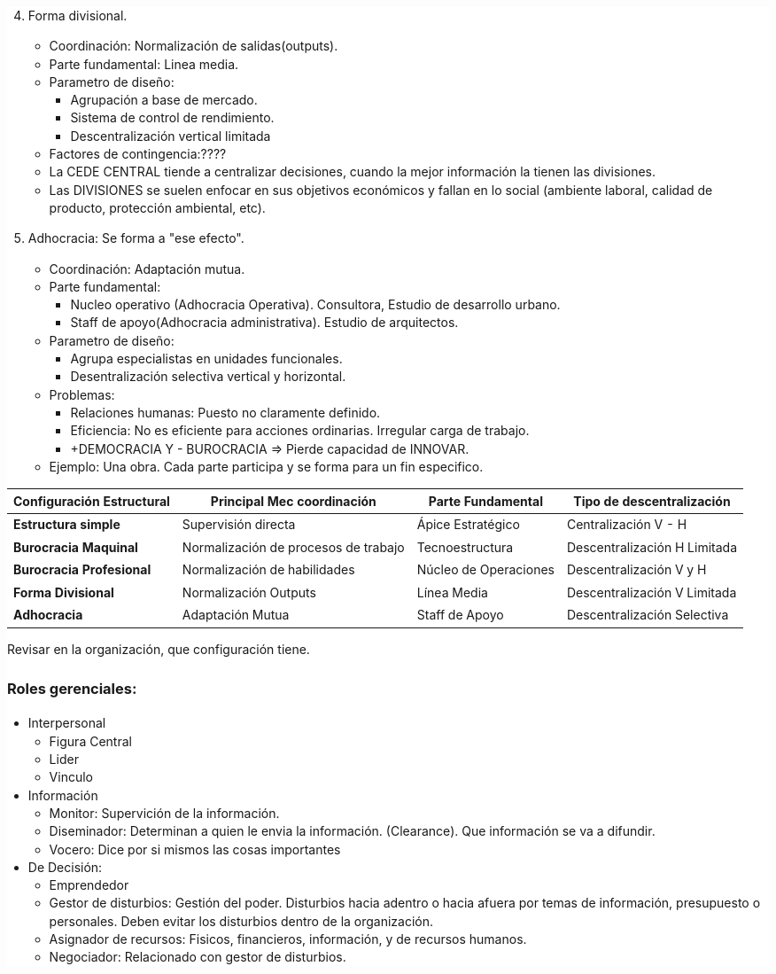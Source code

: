 4. Forma divisional.
    - Coordinación: Normalización de salidas(outputs).
    - Parte fundamental: Linea media.
    - Parametro de diseño:
        - Agrupación a base de mercado.
        - Sistema de control de rendimiento.
        - Descentralización vertical limitada
    - Factores de contingencia:????
    - La CEDE CENTRAL tiende a centralizar decisiones, cuando la mejor información la tienen las divisiones.
    - Las DIVISIONES se suelen enfocar en sus objetivos económicos y fallan en lo social (ambiente laboral, calidad de producto, protección ambiental, etc).

5. Adhocracia: Se forma a "ese efecto".
    - Coordinación: Adaptación mutua.
    - Parte fundamental: 
        - Nucleo operativo (Adhocracia Operativa). Consultora, Estudio de desarrollo urbano.
        - Staff de apoyo(Adhocracia administrativa). Estudio de arquitectos.
    - Parametro de diseño:
        - Agrupa especialistas en unidades funcionales.
        - Desentralización selectiva vertical y horizontal.
    - Problemas:
        - Relaciones humanas: Puesto no claramente definido.
        - Eficiencia: No es eficiente para acciones ordinarias. Irregular carga de trabajo.
        - +DEMOCRACIA Y - BUROCRACIA => Pierde capacidad de INNOVAR.
    - Ejemplo: Una obra. Cada parte participa y se forma para un fin especifico.

    

| Configuración Estructural  | Principal Mec coordinación           | Parte Fundamental     | Tipo de descentralización    |
|----------------------------|--------------------------------------|-----------------------|------------------------------|
| **Estructura simple**      | Supervisión directa                  | Ápice Estratégico     | Centralización V - H         |
| **Burocracia Maquinal**    | Normalización de procesos de trabajo | Tecnoestructura       | Descentralización H Limitada |
| **Burocracia Profesional** | Normalización de habilidades         | Núcleo de Operaciones | Descentralización V y H      |
| **Forma Divisional**       | Normalización Outputs                | Línea Media           | Descentralización V Limitada |
| **Adhocracia**             | Adaptación Mutua                     | Staff de Apoyo        | Descentralización Selectiva  |

Revisar en la organización, que configuración tiene. 

### Roles gerenciales:

* Interpersonal
    - Figura Central
    - Lider
    - Vinculo
* Información
    - Monitor: Supervición de la información.
    - Diseminador: Determinan a quien le envia la información. (Clearance). Que información se va a difundir.
    - Vocero: Dice por si mismos las cosas importantes
* De Decisión:
    - Emprendedor
    - Gestor de disturbios: Gestión del poder. Disturbios hacia adentro o hacia afuera por temas de información, presupuesto o personales. Deben evitar los disturbios dentro de la organización.
    - Asignador de recursos: Fisicos, financieros, información, y de recursos humanos.
    - Negociador: Relacionado con gestor de disturbios.
